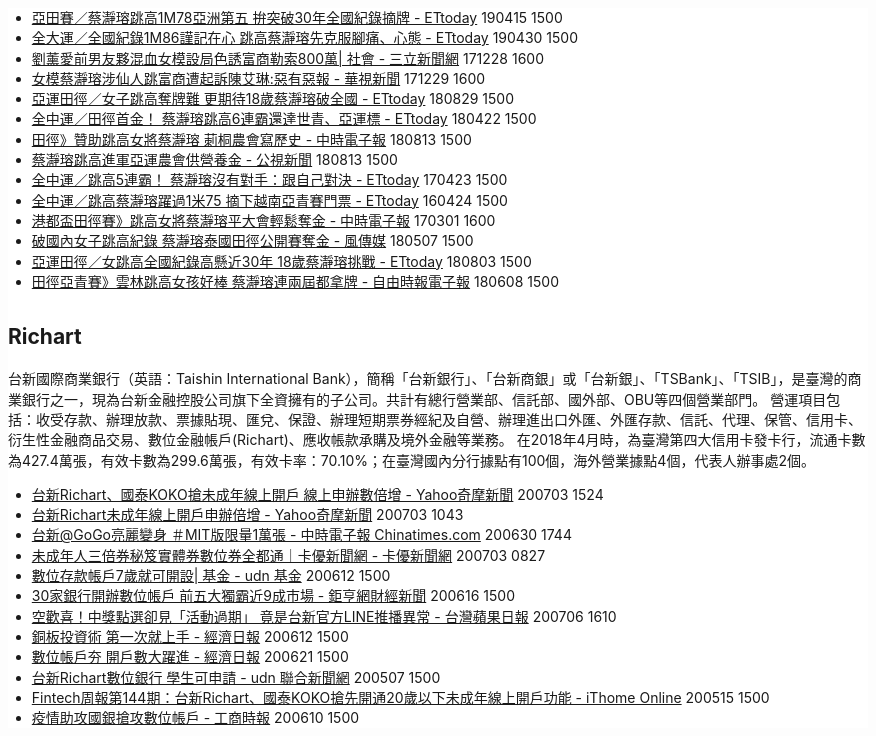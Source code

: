 - [亞田賽／蔡瀞瑢跳高1M78亞洲第五 拚突破30年全國紀錄摘牌 - ETtoday](https://sports.ettoday.net/news/1422298 "亞田賽／蔡瀞瑢跳高1M78亞洲第五 拚突破30年全國紀錄摘牌 - ETtoday") 190415 1500
- [全大運／全國紀錄1M86謹記在心 跳高蔡瀞瑢先克服腳痛、心態 - ETtoday](https://sports.ettoday.net/news/1434331 "全大運／全國紀錄1M86謹記在心 跳高蔡瀞瑢先克服腳痛、心態 - ETtoday") 190430 1500
- [劉薰愛前男友夥混血女模設局色誘富商勒索800萬| 社會 - 三立新聞網](https://www.setn.com/News.aspx?NewsID=330209 "劉薰愛前男友夥混血女模設局色誘富商勒索800萬| 社會 - 三立新聞網") 171228 1600
- [女模蔡瀞瑢涉仙人跳富商遭起訴陳艾琳:惡有惡報 - 華視新聞](https://news.cts.com.tw/cts/entertain/201712/201712291906813.html "女模蔡瀞瑢涉仙人跳富商遭起訴陳艾琳:惡有惡報 - 華視新聞") 171229 1600
- [亞運田徑／女子跳高奪牌難 更期待18歲蔡瀞瑢破全國 - ETtoday](https://sports.ettoday.net/news/1246527 "亞運田徑／女子跳高奪牌難 更期待18歲蔡瀞瑢破全國 - ETtoday") 180829 1500
- [全中運／田徑首金！ 蔡瀞瑢跳高6連霸還達世青、亞運標 - ETtoday](https://sports.ettoday.net/news/1155219 "全中運／田徑首金！ 蔡瀞瑢跳高6連霸還達世青、亞運標 - ETtoday") 180422 1500
- [田徑》贊助跳高女將蔡瀞瑢 莿桐農會寫歷史 - 中時電子報](https://www.chinatimes.com/realtimenews/20180813002835-260403 "田徑》贊助跳高女將蔡瀞瑢 莿桐農會寫歷史 - 中時電子報") 180813 1500
- [蔡瀞瑢跳高進軍亞運農會供營養金 - 公視新聞](https://news.pts.org.tw/article/402864 "蔡瀞瑢跳高進軍亞運農會供營養金 - 公視新聞") 180813 1500
- [全中運／跳高5連霸！ 蔡瀞瑢沒有對手：跟自己對決 - ETtoday](https://sports.ettoday.net/news/910097 "全中運／跳高5連霸！ 蔡瀞瑢沒有對手：跟自己對決 - ETtoday") 170423 1500
- [全中運／跳高蔡瀞瑢躍過1米75 摘下越南亞青賽門票 - ETtoday](https://sports.ettoday.net/news/686299 "全中運／跳高蔡瀞瑢躍過1米75 摘下越南亞青賽門票 - ETtoday") 160424 1500
- [港都盃田徑賽》跳高女將蔡瀞瑢平大會輕鬆奪金 - 中時電子報](https://www.chinatimes.com/realtimenews/20170301005432-260403 "港都盃田徑賽》跳高女將蔡瀞瑢平大會輕鬆奪金 - 中時電子報") 170301 1600
- [破國內女子跳高紀錄 蔡瀞瑢泰國田徑公開賽奪金 - 風傳媒](https://www.storm.mg/localarticle/434786 "破國內女子跳高紀錄 蔡瀞瑢泰國田徑公開賽奪金 - 風傳媒") 180507 1500
- [亞運田徑／女跳高全國紀錄高懸近30年 18歲蔡瀞瑢挑戰 - ETtoday](https://sports.ettoday.net/news/1227263 "亞運田徑／女跳高全國紀錄高懸近30年 18歲蔡瀞瑢挑戰 - ETtoday") 180803 1500
- [田徑亞青賽》雲林跳高女孩好棒 蔡瀞瑢連兩屆都拿牌 - 自由時報電子報](https://sports.ltn.com.tw/news/breakingnews/2452155 "田徑亞青賽》雲林跳高女孩好棒 蔡瀞瑢連兩屆都拿牌 - 自由時報電子報") 180608 1500

## Richart

台新國際商業銀行（英語：Taishin International Bank），簡稱「台新銀行」、「台新商銀」或「台新銀」、「TSBank」、「TSIB」，是臺灣的商業銀行之一，現為台新金融控股公司旗下全資擁有的子公司。共計有總行營業部、信託部、國外部、OBU等四個營業部門。
營運項目包括：收受存款、辦理放款、票據貼現、匯兌、保證、辦理短期票券經紀及自營、辦理進出口外匯、外匯存款、信託、代理、保管、信用卡、衍生性金融商品交易、數位金融帳戶(Richart)、應收帳款承購及境外金融等業務。
在2018年4月時，為臺灣第四大信用卡發卡行，流通卡數為427.4萬張，有效卡數為299.6萬張，有效卡率：70.10%；在臺灣國內分行據點有100個，海外營業據點4個，代表人辦事處2個。
- [台新Richart、國泰KOKO搶未成年線上開戶 線上申辦數倍增 - Yahoo奇摩新聞](https://tw.stock.yahoo.com/news/%E5%8F%B0%E6%96%B0richart-%E5%9C%8B%E6%B3%B0koko%E6%90%B6%E6%9C%AA%E6%88%90%E5%B9%B4%E7%B7%9A%E4%B8%8A%E9%96%8B%E6%88%B6-%E7%B7%9A%E4%B8%8A%E7%94%B3%E8%BE%A6%E6%95%B8%E5%80%8D%E5%A2%9E-072420952.html "台新Richart、國泰KOKO搶未成年線上開戶 線上申辦數倍增 - Yahoo奇摩新聞") 200703 1524
- [台新Richart未成年線上開戶申辦倍增 - Yahoo奇摩新聞](https://tw.news.yahoo.com/%E5%8F%B0%E6%96%B0-richart%E6%9C%AA%E6%88%90%E5%B9%B4%E7%B7%9A%E4%B8%8A%E9%96%8B%E6%88%B6%E7%94%B3%E8%BE%A6%E5%80%8D%E5%A2%9E-024323852.html "台新Richart未成年線上開戶申辦倍增 - Yahoo奇摩新聞") 200703 1043
- [台新@GoGo亮麗變身 ＃MIT版限量1萬張 - 中時電子報 Chinatimes.com](https://www.chinatimes.com/realtimenews/20200630004564-260410 "台新@GoGo亮麗變身 ＃MIT版限量1萬張 - 中時電子報 Chinatimes.com") 200630 1744
- [未成年人三倍券秘笈實體券數位券全都通｜卡優新聞網 - 卡優新聞網](https://www.cardu.com.tw/news/detail.php?41019 "未成年人三倍券秘笈實體券數位券全都通｜卡優新聞網 - 卡優新聞網") 200703 0827
- [數位存款帳戶7歲就可開設| 基金 - udn 基金](https://fund.udn.com/fund/story/7488/4632041 "數位存款帳戶7歲就可開設| 基金 - udn 基金") 200612 1500
- [30家銀行開辦數位帳戶 前五大獨霸近9成市場 - 鉅亨網財經新聞](https://m.cnyes.com/news/id/4493921 "30家銀行開辦數位帳戶 前五大獨霸近9成市場 - 鉅亨網財經新聞") 200616 1500
- [空歡喜！中獎點選卻見「活動過期」 竟是台新官方LINE推播異常 - 台灣蘋果日報](https://tw.appledaily.com/local/20200706/YAMRHITHVT4XSM36GQ4IGNFQVA/ "空歡喜！中獎點選卻見「活動過期」 竟是台新官方LINE推播異常 - 台灣蘋果日報") 200706 1610
- [銅板投資術 第一次就上手 - 經濟日報](https://money.udn.com/money/story/9740/4632042 "銅板投資術 第一次就上手 - 經濟日報") 200612 1500
- [數位帳戶夯 開戶數大躍進 - 經濟日報](https://money.udn.com/money/story/5613/4649768 "數位帳戶夯 開戶數大躍進 - 經濟日報") 200621 1500
- [台新Richart數位銀行 學生可申請 - udn 聯合新聞網](https://udn.com/news/story/7239/4546313 "台新Richart數位銀行 學生可申請 - udn 聯合新聞網") 200507 1500
- [Fintech周報第144期：台新Richart、國泰KOKO搶先開通20歲以下未成年線上開戶功能 - iThome Online](https://www.ithome.com.tw/news/137651 "Fintech周報第144期：台新Richart、國泰KOKO搶先開通20歲以下未成年線上開戶功能 - iThome Online") 200515 1500
- [疫情助攻國銀搶攻數位帳戶 - 工商時報](https://ctee.com.tw/news/finance/283153.html "疫情助攻國銀搶攻數位帳戶 - 工商時報") 200610 1500